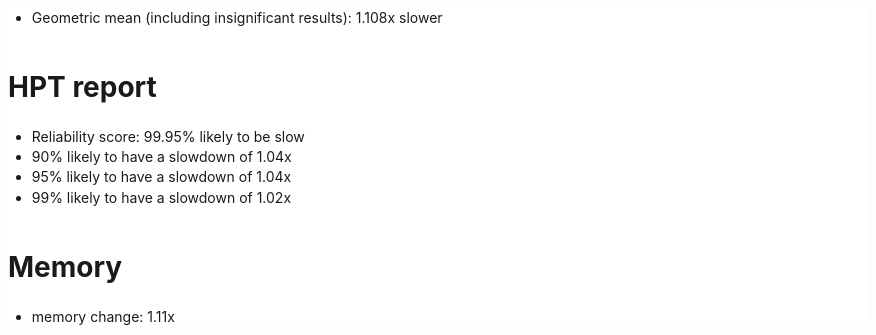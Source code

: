 - Geometric mean (including insignificant results): 1.108x slower

# HPT report

- Reliability score: 99.95% likely to be slow
- 90% likely to have a slowdown of 1.04x
- 95% likely to have a slowdown of 1.04x
- 99% likely to have a slowdown of 1.02x

# Memory
- memory change: 1.11x